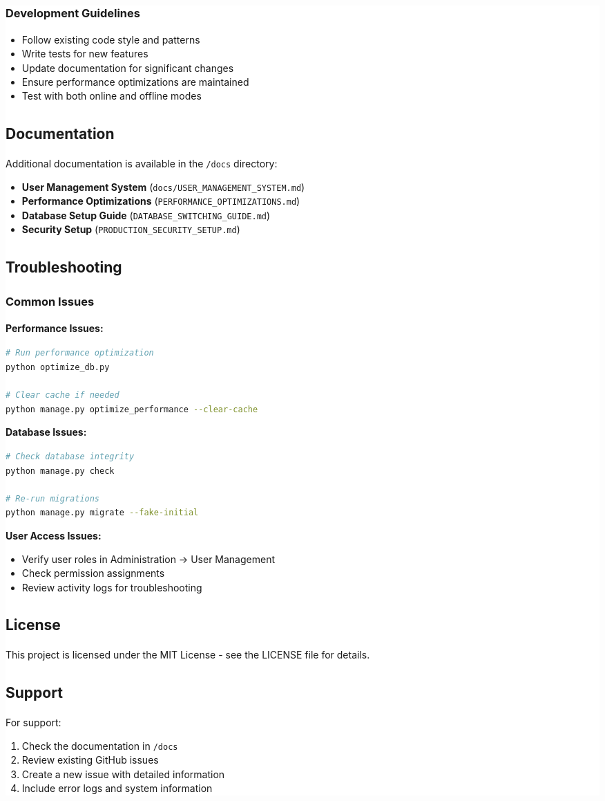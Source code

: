 ### Development Guidelines
- Follow existing code style and patterns
- Write tests for new features
- Update documentation for significant changes
- Ensure performance optimizations are maintained
- Test with both online and offline modes

## Documentation

Additional documentation is available in the `/docs` directory:
- **User Management System** (`docs/USER_MANAGEMENT_SYSTEM.md`)
- **Performance Optimizations** (`PERFORMANCE_OPTIMIZATIONS.md`)
- **Database Setup Guide** (`DATABASE_SWITCHING_GUIDE.md`)
- **Security Setup** (`PRODUCTION_SECURITY_SETUP.md`)

## Troubleshooting

### Common Issues

**Performance Issues:**
```bash
# Run performance optimization
python optimize_db.py

# Clear cache if needed
python manage.py optimize_performance --clear-cache
```

**Database Issues:**
```bash
# Check database integrity
python manage.py check

# Re-run migrations
python manage.py migrate --fake-initial
```

**User Access Issues:**
- Verify user roles in Administration → User Management
- Check permission assignments
- Review activity logs for troubleshooting

## License

This project is licensed under the MIT License - see the LICENSE file for details.

## Support

For support:
1. Check the documentation in `/docs`
2. Review existing GitHub issues
3. Create a new issue with detailed information
4. Include error logs and system information
